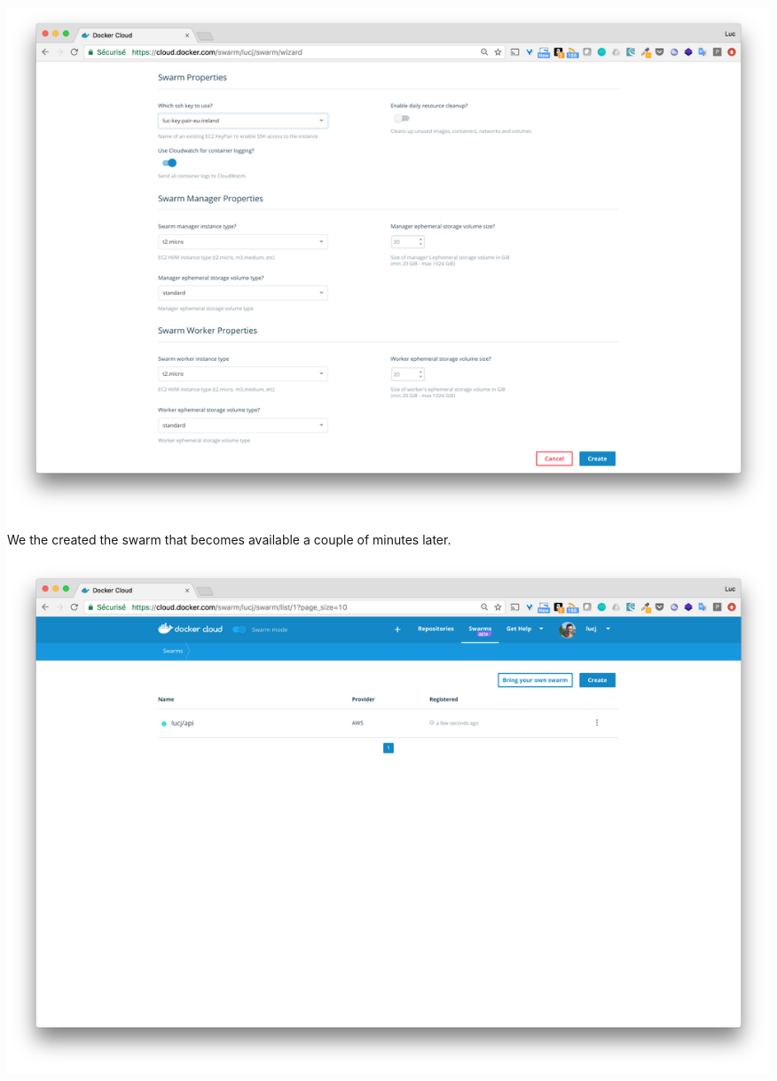 ![Swarm-07](./images/Swarm-07.png)

We the created the swarm that becomes available a couple of minutes later.

![Swarm-08](./images/Swarm-08.png)
